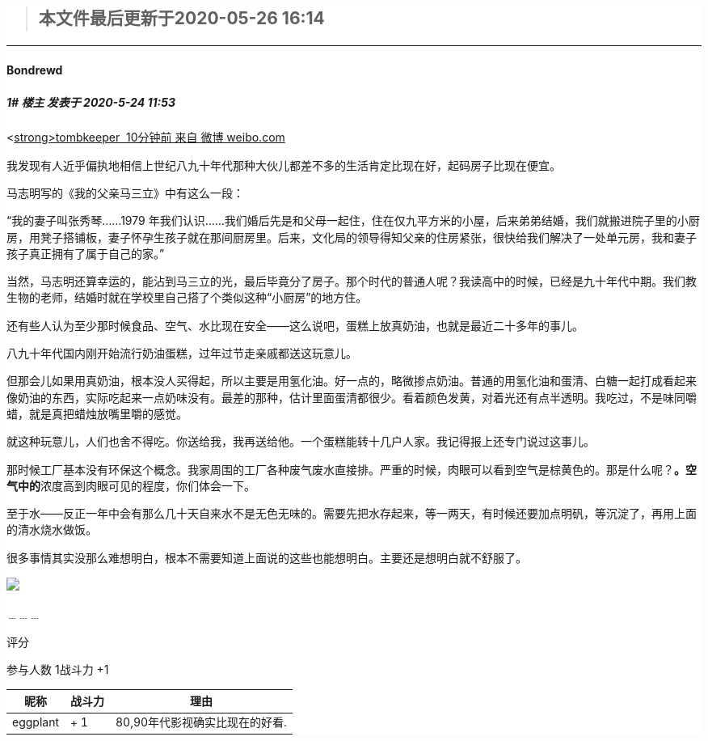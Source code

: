 > ## **本文件最后更新于2020-05-26 16:14** 



-----

####  Bondrewd  
##### 1#       楼主       发表于 2020-5-24 11:53



<[strong>tombkeeper  10分钟前 来自 微博 weibo.com</strong>](https://weibo.com/1401527553/J3o0CdcCA?ref=home&amp;rid=1_0_202_2704775351400103778_0_0_0)


我发现有人近乎偏执地相信上世纪八九十年代那种大伙儿都差不多的生活肯定比现在好，起码房子比现在便宜。


马志明写的《我的父亲马三立》中有这么一段：


“我的妻子叫张秀琴……1979 年我们认识……我们婚后先是和父母一起住，住在仅九平方米的小屋，后来弟弟结婚，我们就搬进院子里的小厨房，用凳子搭铺板，妻子怀孕生孩子就在那间厨房里。后来，文化局的领导得知父亲的住房紧张，很快给我们解决了一处单元房，我和妻子孩子真正拥有了属于自己的家。”


当然，马志明还算幸运的，能沾到马三立的光，最后毕竟分了房子。那个时代的普通人呢？我读高中的时候，已经是九十年代中期。我们教生物的老师，结婚时就在学校里自己搭了个类似这种“小厨房”的地方住。


还有些人认为至少那时候食品、空气、水比现在安全——这么说吧，蛋糕上放真奶油，也就是最近二十多年的事儿。


八九十年代国内刚开始流行奶油蛋糕，过年过节走亲戚都送这玩意儿。


但那会儿如果用真奶油，根本没人买得起，所以主要是用氢化油。好一点的，略微掺点奶油。普通的用氢化油和蛋清、白糖一起打成看起来像奶油的东西，实际吃起来一点奶味没有。最差的那种，估计里面蛋清都很少。看着颜色发黄，对着光还有点半透明。我吃过，不是味同嚼蜡，就是真把蜡烛放嘴里嚼的感觉。


就这种玩意儿，人们也舍不得吃。你送给我，我再送给他。一个蛋糕能转十几户人家。我记得报上还专门说过这事儿。


那时候工厂基本没有环保这个概念。我家周围的工厂各种废气废水直接排。严重的时候，肉眼可以看到空气是棕黄色的。那是什么呢？**。空气中的**浓度高到肉眼可见的程度，你们体会一下。


至于水——反正一年中会有那么几十天自来水不是无色无味的。需要先把水存起来，等一两天，有时候还要加点明矾，等沉淀了，再用上面的清水烧水做饭。


很多事情其实没那么难想明白，根本不需要知道上面说的这些也能想明白。主要还是想明白就不舒服了。

<img src="http://wx3.sinaimg.cn/large/53899d01ly1gf3e3vxmvrj20m80m8aaw.jpg" referrerpolicy="no-referrer">



﹍﹍﹍

评分





 参与人数 1战斗力 +1

|昵称|战斗力|理由|
|----|---|---|
| eggplant| + 1|80,90年代影视确实比现在的好看.|
